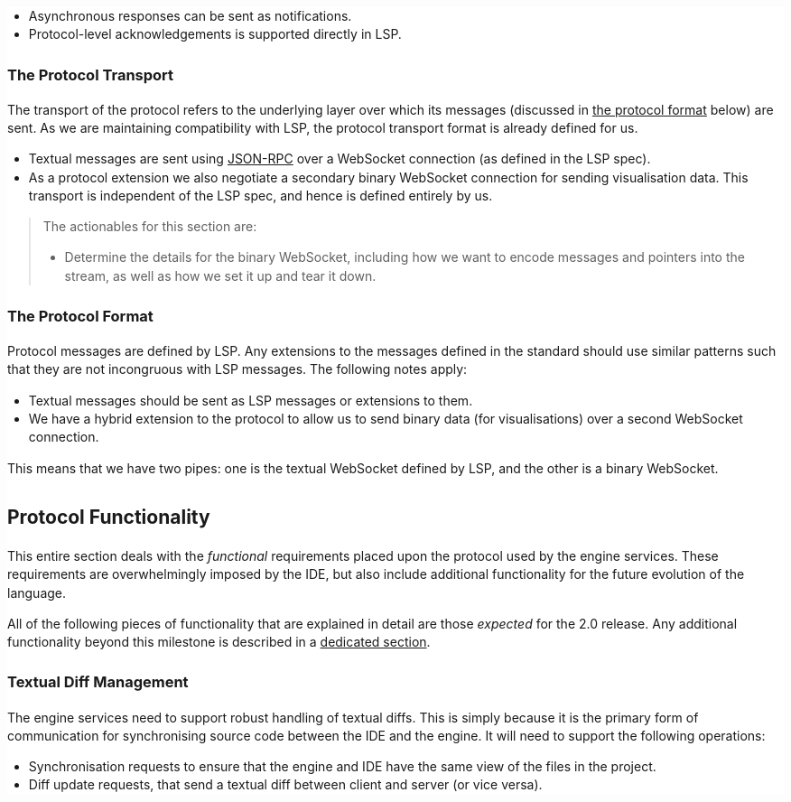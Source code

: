 - Asynchronous responses can be sent as notifications.
- Protocol-level acknowledgements is supported directly in LSP.

### The Protocol Transport
The transport of the protocol refers to the underlying layer over which its
messages (discussed in [the protocol format](#the-protocol-format) below) are
sent. As we are maintaining compatibility with LSP, the protocol transport
format is already defined for us.

- Textual messages are sent using [JSON-RPC](https://en.wikipedia.org/wiki/JSON-RPC) over a WebSocket connection (as defined in the LSP spec).
- As a protocol extension we also negotiate a secondary binary WebSocket
  connection for sending visualisation data. This transport is independent of
  the LSP spec, and hence is defined entirely by us.

> The actionables for this section are:
>
> - Determine the details for the binary WebSocket, including how we want to
>   encode messages and pointers into the stream, as well as how we set it up
>   and tear it down.

### The Protocol Format
Protocol messages are defined by LSP. Any extensions to the messages defined in
the standard should use similar patterns such that they are not incongruous with
LSP messages. The following notes apply:

- Textual messages should be sent as LSP messages or extensions to them.
- We have a hybrid extension to the protocol to allow us to send binary data
  (for visualisations) over a second WebSocket connection.

This means that we have two pipes: one is the textual WebSocket defined by LSP,
and the other is a binary WebSocket.

## Protocol Functionality
This entire section deals with the _functional_ requirements placed upon the
protocol used by the engine services. These requirements are overwhelmingly
imposed by the IDE, but also include additional functionality for the future
evolution of the language.

All of the following pieces of functionality that are explained in detail are
those _expected_ for the 2.0 release. Any additional functionality beyond this
milestone is described in a [dedicated section](#functionality-post-20).

### Textual Diff Management
The engine services need to support robust handling of textual diffs. This is
simply because it is the primary form of communication for synchronising source
code between the IDE and the engine. It will need to support the following
operations:

- Synchronisation requests to ensure that the engine and IDE have the same view
  of the files in the project.
- Diff update requests, that send a textual diff between client and server (or
  vice versa).
